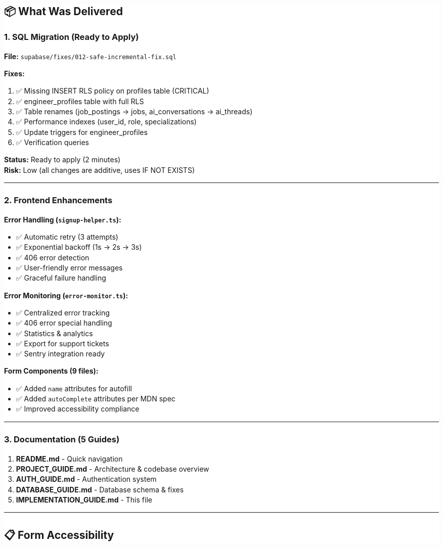 
## 📦 What Was Delivered

### 1. SQL Migration (Ready to Apply)

**File:** `supabase/fixes/012-safe-incremental-fix.sql`

**Fixes:**
1. ✅ Missing INSERT RLS policy on profiles table (CRITICAL)
2. ✅ engineer_profiles table with full RLS
3. ✅ Table renames (job_postings → jobs, ai_conversations → ai_threads)
4. ✅ Performance indexes (user_id, role, specializations)
5. ✅ Update triggers for engineer_profiles
6. ✅ Verification queries

**Status:** Ready to apply (2 minutes)  
**Risk:** Low (all changes are additive, uses IF NOT EXISTS)

---

### 2. Frontend Enhancements

**Error Handling (`signup-helper.ts`):**
- ✅ Automatic retry (3 attempts)
- ✅ Exponential backoff (1s → 2s → 3s)
- ✅ 406 error detection
- ✅ User-friendly error messages
- ✅ Graceful failure handling

**Error Monitoring (`error-monitor.ts`):**
- ✅ Centralized error tracking
- ✅ 406 error special handling
- ✅ Statistics & analytics
- ✅ Export for support tickets
- ✅ Sentry integration ready

**Form Components (9 files):**
- ✅ Added `name` attributes for autofill
- ✅ Added `autoComplete` attributes per MDN spec
- ✅ Improved accessibility compliance

---

### 3. Documentation (5 Guides)

1. **README.md** - Quick navigation
2. **PROJECT_GUIDE.md** - Architecture & codebase overview
3. **AUTH_GUIDE.md** - Authentication system
4. **DATABASE_GUIDE.md** - Database schema & fixes
5. **IMPLEMENTATION_GUIDE.md** - This file

---

## 📋 Form Accessibility
